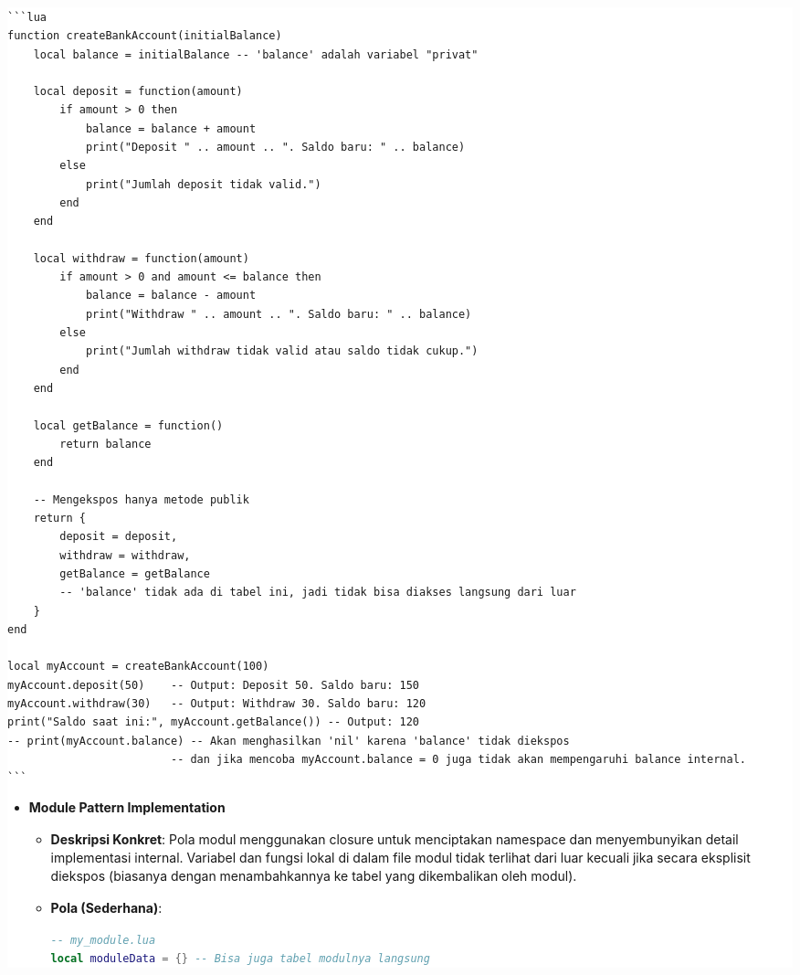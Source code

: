     ```lua
    function createBankAccount(initialBalance)
        local balance = initialBalance -- 'balance' adalah variabel "privat"

        local deposit = function(amount)
            if amount > 0 then
                balance = balance + amount
                print("Deposit " .. amount .. ". Saldo baru: " .. balance)
            else
                print("Jumlah deposit tidak valid.")
            end
        end

        local withdraw = function(amount)
            if amount > 0 and amount <= balance then
                balance = balance - amount
                print("Withdraw " .. amount .. ". Saldo baru: " .. balance)
            else
                print("Jumlah withdraw tidak valid atau saldo tidak cukup.")
            end
        end

        local getBalance = function()
            return balance
        end

        -- Mengekspos hanya metode publik
        return {
            deposit = deposit,
            withdraw = withdraw,
            getBalance = getBalance
            -- 'balance' tidak ada di tabel ini, jadi tidak bisa diakses langsung dari luar
        }
    end

    local myAccount = createBankAccount(100)
    myAccount.deposit(50)    -- Output: Deposit 50. Saldo baru: 150
    myAccount.withdraw(30)   -- Output: Withdraw 30. Saldo baru: 120
    print("Saldo saat ini:", myAccount.getBalance()) -- Output: 120
    -- print(myAccount.balance) -- Akan menghasilkan 'nil' karena 'balance' tidak diekspos
                             -- dan jika mencoba myAccount.balance = 0 juga tidak akan mempengaruhi balance internal.
    ```

- **Module Pattern Implementation**

  - **Deskripsi Konkret**: Pola modul menggunakan closure untuk menciptakan namespace dan menyembunyikan detail implementasi internal. Variabel dan fungsi lokal di dalam file modul tidak terlihat dari luar kecuali jika secara eksplisit diekspos (biasanya dengan menambahkannya ke tabel yang dikembalikan oleh modul).
  - **Pola (Sederhana)**:

    ```lua
    -- my_module.lua
    local moduleData = {} -- Bisa juga tabel modulnya langsung

